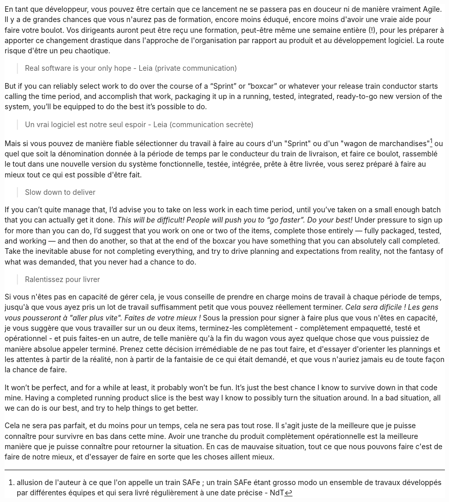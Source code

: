 En tant que développeur, vous pouvez être certain que ce lancement ne se passera pas en douceur ni de manière vraiment Agile. Il y a de grandes chances que vous n'aurez pas de formation, encore moins éduqué, encore moins d'avoir une vraie aide pour faire votre boulot. Vos dirigeants auront peut être reçu une formation, peut-être même une semaine entière (!), pour les préparer à apporter ce changement drastique dans l'approche de l'organisation par rapport au produit et au développement logiciel. La route risque d'être un peu chaotique.

> Real software is your only hope - Leia (private communication)

But if you can reliably select work to do over the course of a “Sprint” or “boxcar” or whatever your release train conductor starts calling the time period, and accomplish that work, packaging it up in a running, tested, integrated, ready-to-go new version of the system, you’ll be equipped to do the best it’s possible to do.

> Un vrai logiciel est notre seul espoir - Leia (communication secrète)

Mais si vous pouvez de manière fiable sélectionner du travail à faire au cours d'un "Sprint" ou d'un "wagon de marchandises"[^3] ou quel que soit la dénomination donnée à la période de temps par le conducteur du train de livraison, et faire ce boulot, rassemblé le tout dans une nouvelle version du système fonctionnelle, testée, intégrée, prête à être livrée, vous serez préparé à faire au mieux tout ce qui est possible d'être fait.

> Slow down to deliver

If you can’t quite manage that, I’d advise you to take on less work in each time period, until you’ve taken on a small enough batch that you can actually get it done. _This will be difficult! People will push you to “go faster”. Do your best!_ Under pressure to sign up for more than you can do, I’d suggest that you work on one or two of the items, complete those entirely — fully packaged, tested, and working — and then do another, so that at the end of the boxcar you have something that you can absolutely call completed. Take the inevitable abuse for not completing everything, and try to drive planning and expectations from reality, not the fantasy of what was demanded, that you never had a chance to do.

> Ralentissez pour livrer

Si vous n'êtes pas en capacité de gérer cela, je vous conseille de prendre en charge moins de travail à chaque période de temps, jusqu'à que vous ayez pris un lot de travail suffisamment petit que vous pouvez réellement terminer. _Cela sera dificile ! Les gens vous pousseront à "aller plus vite". Faites de votre mieux !_ Sous la pression pour signer à faire plus que vous n'êtes en capacité, je vous suggère que vous travailler sur un ou deux items, terminez-les complètement - complètement empaquetté, testé et opérationnel - et puis faites-en un autre, de telle manière qu'à la fin du wagon vous ayez quelque chose que vous puissiez de manière absolue appeler terminé. Prenez cette décision irrémédiable de ne pas tout faire, et d'essayer d'orienter les plannings et les attentes à partir de la réalité, non à partir de la fantaisie de ce qui était demandé, et que vous n'auriez jamais eu de toute façon la chance de faire.

It won’t be perfect, and for a while at least, it probably won’t be fun. It’s just the best chance I know to survive down in that code mine. Having a completed running product slice is the best way I know to possibly turn the situation around. In a bad situation, all we can do is our best, and try to help things to get better.

Cela ne sera pas parfait, et du moins pour un temps, cela ne sera pas tout rose. Il s'agit juste de la meilleure que je puisse connaître pour survivre en bas dans cette mine. Avoir une tranche du produit complètement opérationnelle est la meilleure manière que je puisse connaître pour retourner la situation. En cas de mauvaise situation, tout ce que nous pouvons faire c'est de faire de notre mieux, et d'essayer de faire en sorte que les choses aillent mieux.


[^1]: Here and in other writings, I use the quoted word “Agile” to refer to the many instances, approaches, and processes that use the word “agile” to describe themselves, but that do not necessarily adhere to the letter or spirit of Agile Software Development we wrote about in the Agile Manifesto. I will sometimes refer to “Faux Agile” for emphasis, or to “Dark Agile”, which I use to describe so-called “Agile” approaches that have really gone bad. I might refer to “Manifesto Agile” to mean the core ideas from the Manifesto, in which I still believe.
[^2]: Safe, not SAFe - jeu de mots impossible à rendre en l'état. L'auteur joue le mot Safe signifiant sécurité, sain et sauf avec l'acronyme de l'approche SAFe (Scaled Agile Famework) - NdT
[^3]: allusion de l'auteur à ce que l'on appelle un train SAFe ; un train SAFe étant grosso modo un ensemble de travaux développés par différentes équipes et qui sera livré régulièrement à une date précise - NdT